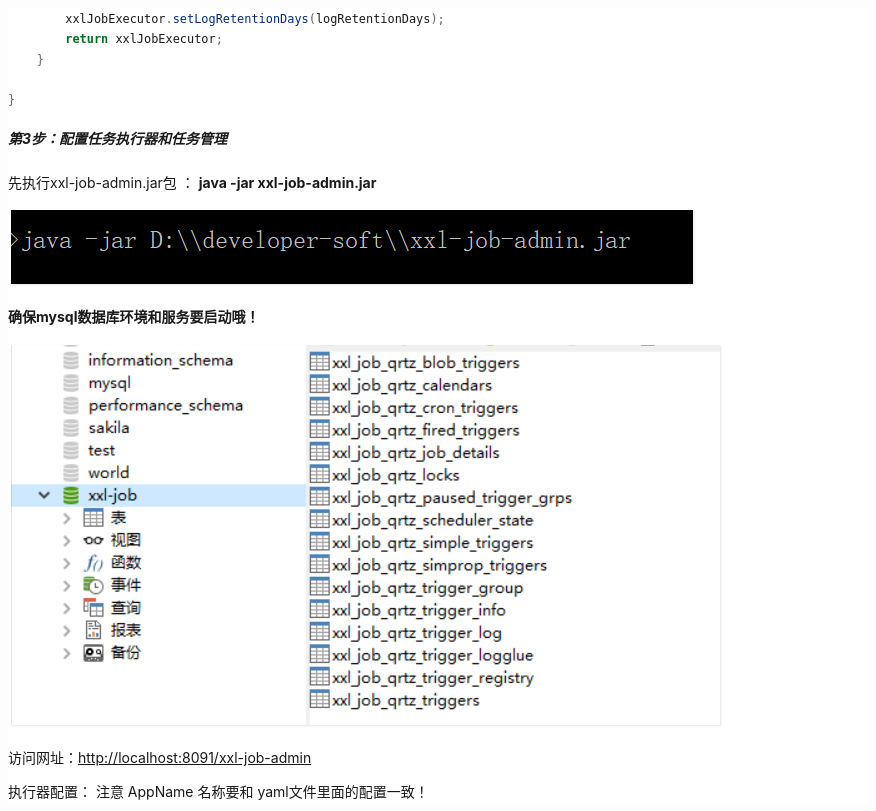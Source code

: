 ```java
        xxlJobExecutor.setLogRetentionDays(logRetentionDays);
        return xxlJobExecutor;
    }

}
```

##### 第3步：配置任务执行器和任务管理

先执行xxl-job-admin.jar包  ：  **java  -jar   xxl-job-admin.jar**

![1602420668504](tps/1602420668504.png) 

**确保mysql数据库环境和服务要启动哦！**

![1602420799761](tps/1602420799761.png) 

访问网址：<http://localhost:8091/xxl-job-admin>

执行器配置： 注意  AppName 名称要和 yaml文件里面的配置一致！
